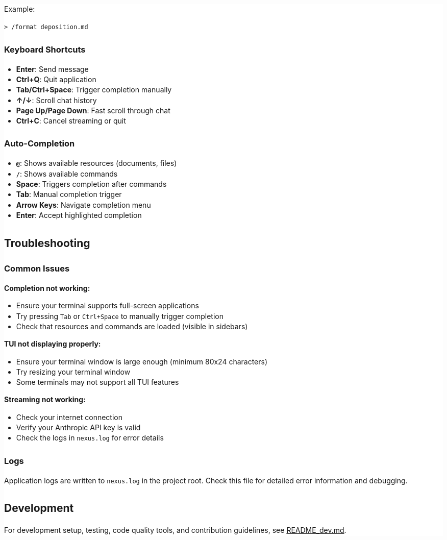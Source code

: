 Example:
```
> /format deposition.md
```

### Keyboard Shortcuts

- **Enter**: Send message
- **Ctrl+Q**: Quit application
- **Tab/Ctrl+Space**: Trigger completion manually
- **↑/↓**: Scroll chat history
- **Page Up/Page Down**: Fast scroll through chat
- **Ctrl+C**: Cancel streaming or quit

### Auto-Completion

- **`@`**: Shows available resources (documents, files)
- **`/`**: Shows available commands
- **Space**: Triggers completion after commands
- **Tab**: Manual completion trigger
- **Arrow Keys**: Navigate completion menu
- **Enter**: Accept highlighted completion

## Troubleshooting

### Common Issues

**Completion not working:**
- Ensure your terminal supports full-screen applications
- Try pressing `Tab` or `Ctrl+Space` to manually trigger completion
- Check that resources and commands are loaded (visible in sidebars)

**TUI not displaying properly:**
- Ensure your terminal window is large enough (minimum 80x24 characters)
- Try resizing your terminal window
- Some terminals may not support all TUI features

**Streaming not working:**
- Check your internet connection
- Verify your Anthropic API key is valid
- Check the logs in `nexus.log` for error details

### Logs

Application logs are written to `nexus.log` in the project root. Check this file for detailed error information and debugging.

## Development

For development setup, testing, code quality tools, and contribution guidelines, see [README_dev.md](README_dev.md).
